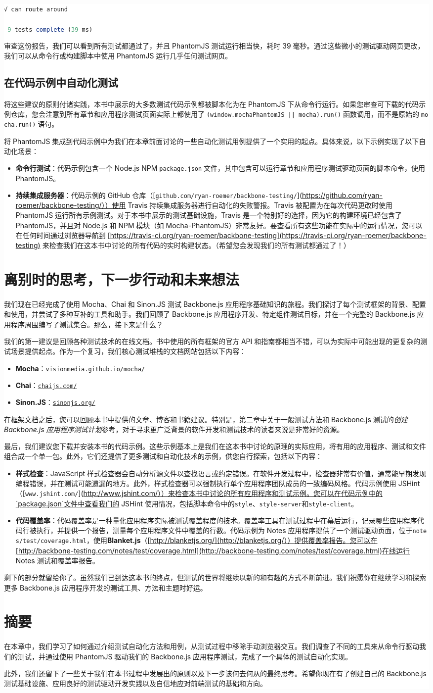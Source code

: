 ```js
√ can route around

 9 tests complete (39 ms)

```

审查这份报告，我们可以看到所有测试都通过了，并且 PhantomJS 测试运行相当快，耗时 39 毫秒。通过这些微小的测试驱动网页更改，我们可以从命令行或构建脚本中使用 PhantomJS 运行几乎任何测试网页。

## 在代码示例中自动化测试

将这些建议的原则付诸实践，本书中展示的大多数测试代码示例都被脚本化为在 PhantomJS 下从命令行运行。如果您审查可下载的代码示例仓库，您会注意到所有章节和应用程序测试页面实际上都使用了 `(window.mochaPhantomJS || mocha).run()` 函数调用，而不是原始的 `mocha.run()` 语句。

将 PhantomJS 集成到代码示例中为我们在本章前面讨论的一些自动化测试用例提供了一个实用的起点。具体来说，以下示例实现了以下自动化场景：

+   **命令行测试**：代码示例包含一个 Node.js NPM `package.json` 文件，其中包含可以运行章节和应用程序测试驱动页面的脚本命令，使用 PhantomJS。

+   **持续集成服务器**：代码示例的 GitHub 仓库（[`github.com/ryan-roemer/backbone-testing/`](https://github.com/ryan-roemer/backbone-testing/））使用 Travis 持续集成服务器进行自动化的失败警报。Travis 被配置为在每次代码更改时使用 PhantomJS 运行所有示例测试。对于本书中展示的测试基础设施，Travis 是一个特别好的选择，因为它的构建环境已经包含了 PhantomJS，并且对 Node.js 和 NPM 模块（如 Mocha-PhantomJS）非常友好。要查看所有这些功能在实际中的运行情况，您可以在任何时间通过浏览器导航到 [https://travis-ci.org/ryan-roemer/backbone-testing](https://travis-ci.org/ryan-roemer/backbone-testing) 来检查我们在这本书中讨论的所有代码的实时构建状态。（希望您会发现我们的所有测试都通过了！）

# 离别时的思考，下一步行动和未来想法

我们现在已经完成了使用 Mocha、Chai 和 Sinon.JS 测试 Backbone.js 应用程序基础知识的旅程。我们探讨了每个测试框架的背景、配置和使用，并尝试了多种互补的工具和助手。我们回顾了 Backbone.js 应用程序开发、特定组件测试目标，并在一个完整的 Backbone.js 应用程序周围编写了测试集合。那么，接下来是什么？

我们的第一建议是回顾各种测试技术的在线文档。书中使用的所有框架的官方 API 和指南都相当不错，可以为实际中可能出现的更复杂的测试场景提供起点。作为一个复习，我们核心测试堆栈的文档网站包括以下内容：

+   **Mocha**：[`visionmedia.github.io/mocha/`](http://visionmedia.github.io/mocha/)

+   **Chai**：[`chaijs.com/`](http://chaijs.com/)

+   **Sinon.JS**：[`sinonjs.org/`](http://sinonjs.org/)

在框架文档之后，您可以回顾本书中提供的文章、博客和书籍建议。特别是，第二章中关于一般测试方法和 Backbone.js 测试的*创建 Backbone.js 应用程序测试计划*参考，对于寻求更广泛背景的软件开发和测试技术的读者来说是非常好的资源。

最后，我们建议您下载并安装本书的代码示例。这些示例基本上是我们在这本书中讨论的原理的实际应用，将有用的应用程序、测试和文件组合成一个单一包。此外，它们还提供了更多测试和自动化技术的示例，供您自行探索，包括以下内容：

+   **样式检查**：JavaScript 样式检查器会自动分析源文件以查找语言或约定错误。在软件开发过程中，检查器非常有价值，通常能早期发现编程错误，并在测试可能遗漏的地方。此外，样式检查器可以强制执行单个应用程序团队成员的一致编码风格。代码示例使用 JSHint（[`www.jshint.com/`](http://www.jshint.com/））来检查本书中讨论的所有应用程序和测试示例。您可以在代码示例中的`package.json`文件中查看我们的 JSHint 使用情况，包括脚本命令中的`style`、`style-server`和`style-client`。

+   **代码覆盖率**：代码覆盖率是一种量化应用程序实际被测试覆盖程度的技术。覆盖率工具在测试过程中在幕后运行，记录哪些应用程序代码行被执行，并提供一个报告，测量每个应用程序文件中覆盖的行数。代码示例为 Notes 应用程序提供了一个测试驱动页面，位于`notes/test/coverage.html`，使用**Blanket.js**（[http://blanketjs.org/](http://blanketjs.org/））提供覆盖率报告。您可以在[http://backbone-testing.com/notes/test/coverage.html](http://backbone-testing.com/notes/test/coverage.html)在线运行 Notes 测试和覆盖率报告。

剩下的部分就留给你了。虽然我们已到达这本书的终点，但测试的世界将继续以新的和有趣的方式不断前进。我们祝愿你在继续学习和探索更多 Backbone.js 应用程序开发的测试工具、方法和主题时好运。

# 摘要

在本章中，我们学习了如何通过介绍测试自动化方法和用例，从测试过程中移除手动浏览器交互。我们调查了不同的工具来从命令行驱动我们的测试，并通过使用 PhantomJS 驱动我们的 Backbone.js 应用程序测试，完成了一个具体的测试自动化实现。

此外，我们还留下了一些关于我们在本书过程中发展出的原则以及下一步该何去何从的最终思考。希望你现在有了创建自己的 Backbone.js 测试基础设施、应用良好的测试驱动开发实践以及自信地应对前端测试的基础和方向。
